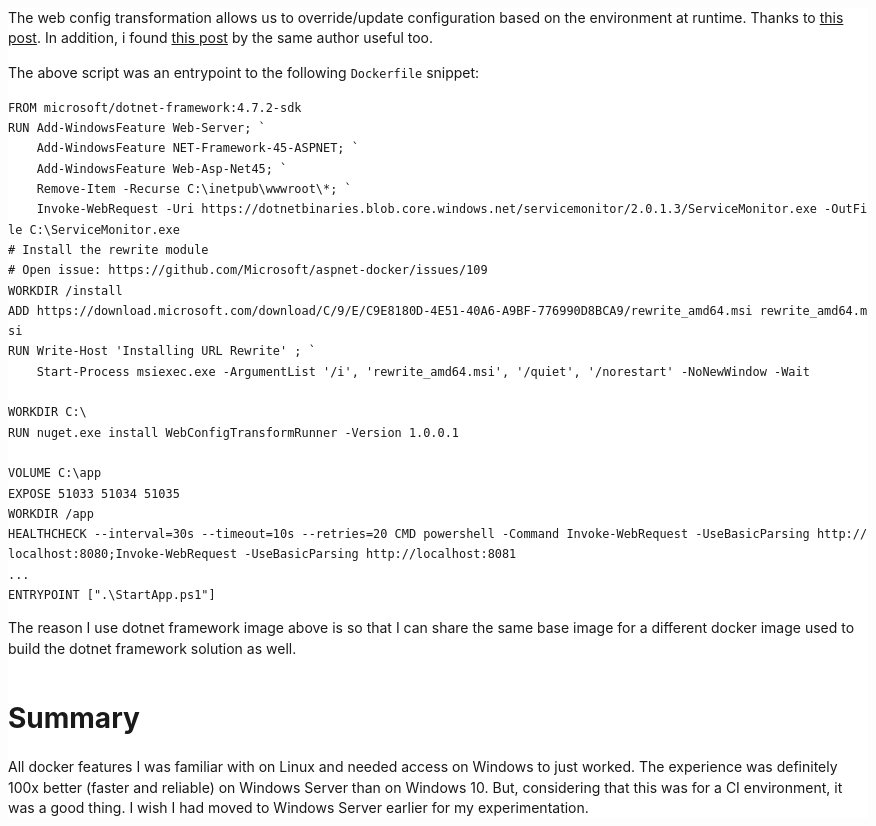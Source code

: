 ```
```

The web config transformation allows us to override/update configuration based on the environment at runtime. Thanks
to [this post](https://anthonychu.ca/post/aspnet-web-config-transforms-windows-containers-revisited/). In addition,
i found [this post](https://anthonychu.ca/post/overriding-web-config-settings-environment-variables-containerized-aspnet-apps/)
by the same author useful too.

The above script was an entrypoint to the following `Dockerfile` snippet:

```
FROM microsoft/dotnet-framework:4.7.2-sdk
RUN Add-WindowsFeature Web-Server; `
    Add-WindowsFeature NET-Framework-45-ASPNET; `
    Add-WindowsFeature Web-Asp-Net45; `
    Remove-Item -Recurse C:\inetpub\wwwroot\*; `
    Invoke-WebRequest -Uri https://dotnetbinaries.blob.core.windows.net/servicemonitor/2.0.1.3/ServiceMonitor.exe -OutFile C:\ServiceMonitor.exe
# Install the rewrite module
# Open issue: https://github.com/Microsoft/aspnet-docker/issues/109
WORKDIR /install
ADD https://download.microsoft.com/download/C/9/E/C9E8180D-4E51-40A6-A9BF-776990D8BCA9/rewrite_amd64.msi rewrite_amd64.msi
RUN Write-Host 'Installing URL Rewrite' ; `
    Start-Process msiexec.exe -ArgumentList '/i', 'rewrite_amd64.msi', '/quiet', '/norestart' -NoNewWindow -Wait

WORKDIR C:\
RUN nuget.exe install WebConfigTransformRunner -Version 1.0.0.1

VOLUME C:\app
EXPOSE 51033 51034 51035
WORKDIR /app
HEALTHCHECK --interval=30s --timeout=10s --retries=20 CMD powershell -Command Invoke-WebRequest -UseBasicParsing http://localhost:8080;Invoke-WebRequest -UseBasicParsing http://localhost:8081
...
ENTRYPOINT [".\StartApp.ps1"]
```

The reason I use dotnet framework image above is so that I can share the same base image for a different docker image
used to build the dotnet framework solution as well.


# Summary

All docker features I was familiar with on Linux and needed access on Windows to just worked. The experience was 
definitely 100x better (faster and reliable) on Windows Server than on Windows 10. But, 
considering that this was for a CI environment, it was a good thing. I wish I had moved to Windows Server earlier 
for my experimentation.
